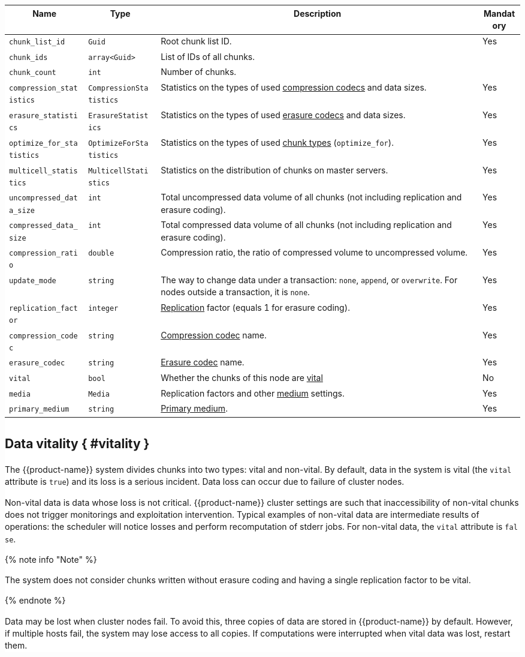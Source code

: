 | **Name** | **Type** | **Description** | **Mandatory** |
| ------------------------- | ----------------------- | ------------------------------------------------------------ | ---------------- |
| `chunk_list_id` | `Guid` | Root chunk list ID. | Yes |
| `chunk_ids` | `array<Guid>` | List of IDs of all chunks. |
| `chunk_count` | `int` | Number of chunks. |
| `compression_statistics` | `CompressionStatistics` | Statistics on the types of used [compression codecs](../../../user-guide/storage/compression.md) and data sizes. | Yes |
| `erasure_statistics` | `ErasureStatistics` | Statistics on the types of used [erasure codecs](../../../user-guide/storage/replication.md) and data sizes. | Yes |
| `optimize_for_statistics` | `OptimizeForStatistics` | Statistics on the types of used [chunk types](#optimize_for) (`optimize_for`). | Yes |
| `multicell_statistics` | `MulticellStatistics` | Statistics on the distribution of chunks on master servers. | Yes |
| `uncompressed_data_size` | `int` | Total uncompressed data volume of all chunks (not including replication and erasure coding). | Yes |
| `compressed_data_size` | `int` | Total compressed data volume of all chunks (not including replication and erasure coding). | Yes |
| `compression_ratio` | `double` | Compression ratio, the ratio of compressed volume to uncompressed volume. | Yes |
| `update_mode` | `string` | The way to change data under a transaction: `none`, `append`, or `overwrite`. For nodes outside a transaction, it is `none`. | Yes |
| `replication_factor` | `integer` | [Replication](../../../user-guide/storage/replication.md) factor (equals 1 for erasure coding). | Yes |
| `compression_codec` | `string` | [Compression codec](../../../user-guide/storage/compression.md) name. | Yes |
| `erasure_codec` | `string` | [Erasure codec](../../../user-guide/storage/replication.md) name. | Yes |
| `vital` | `bool` | Whether the chunks of this node are [vital](#vitality) | No |
| `media` | `Media` | Replication factors and other [medium](../../../user-guide/storage/media.md) settings. | Yes |
| `primary_medium` | `string` | [Primary medium](../../../user-guide/storage/media.md#primary). | Yes |

## Data vitality { #vitality }

The {{product-name}} system divides chunks into two types: vital and non-vital. By default, data in the system is vital (the `vital` attribute is `true`) and its loss is a serious incident. Data loss can occur due to failure of cluster nodes.

Non-vital data is data whose loss is not critical. {{product-name}} cluster settings are such that inaccessibility of non-vital chunks does not trigger monitorings and exploitation intervention. Typical examples of non-vital data are intermediate results of operations: the scheduler will notice losses and perform recomputation of stderr jobs. For non-vital data, the `vital` attribute is `false`.

{% note info "Note" %}

The system does not consider chunks written without erasure coding and having a single replication factor to be vital.

{% endnote %}

Data may be lost when cluster nodes fail. To avoid this, three copies of data are stored in {{product-name}} by default.
However, if multiple hosts fail, the system may lose access to all copies. If computations were interrupted when vital data was lost, restart them.








